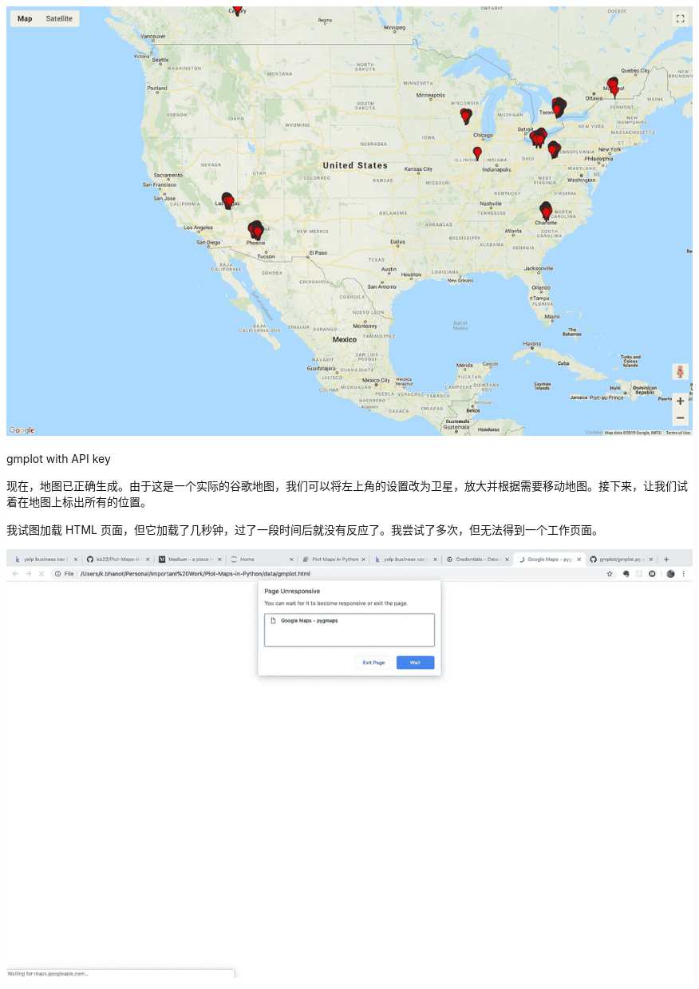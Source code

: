 ![](img/42317688df3cbed785be214e999fb24d.png)

gmplot with API key

现在，地图已正确生成。由于这是一个实际的谷歌地图，我们可以将左上角的设置改为卫星，放大并根据需要移动地图。接下来，让我们试着在地图上标出所有的位置。

我试图加载 HTML 页面，但它加载了几秒钟，过了一段时间后就没有反应了。我尝试了多次，但无法得到一个工作页面。

![](img/cfc469ee93d3e4b6b773f8d8f43d182a.png)

